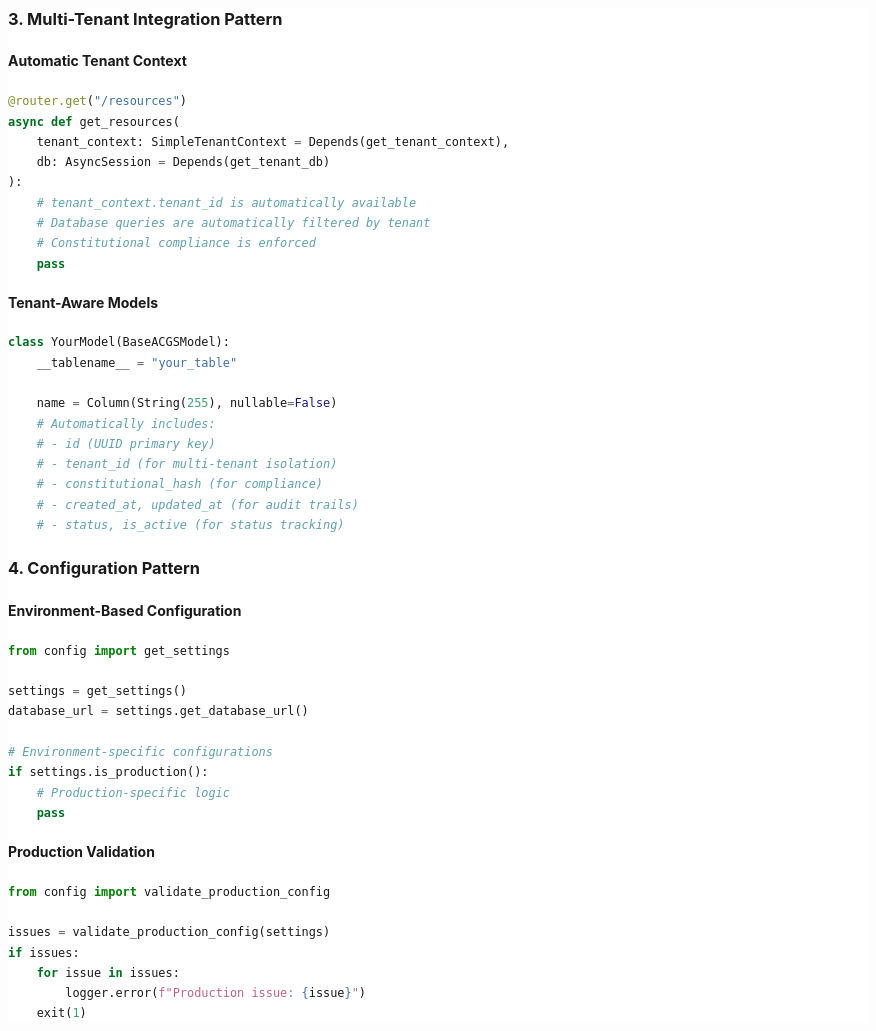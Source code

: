 ### 3. Multi-Tenant Integration Pattern

#### Automatic Tenant Context
```python
@router.get("/resources")
async def get_resources(
    tenant_context: SimpleTenantContext = Depends(get_tenant_context),
    db: AsyncSession = Depends(get_tenant_db)
):
    # tenant_context.tenant_id is automatically available
    # Database queries are automatically filtered by tenant
    # Constitutional compliance is enforced
    pass
```

#### Tenant-Aware Models
```python
class YourModel(BaseACGSModel):
    __tablename__ = "your_table"
    
    name = Column(String(255), nullable=False)
    # Automatically includes:
    # - id (UUID primary key)
    # - tenant_id (for multi-tenant isolation)
    # - constitutional_hash (for compliance)
    # - created_at, updated_at (for audit trails)
    # - status, is_active (for status tracking)
```

### 4. Configuration Pattern

#### Environment-Based Configuration
```python
from config import get_settings

settings = get_settings()
database_url = settings.get_database_url()

# Environment-specific configurations
if settings.is_production():
    # Production-specific logic
    pass
```

#### Production Validation
```python
from config import validate_production_config

issues = validate_production_config(settings)
if issues:
    for issue in issues:
        logger.error(f"Production issue: {issue}")
    exit(1)
```
